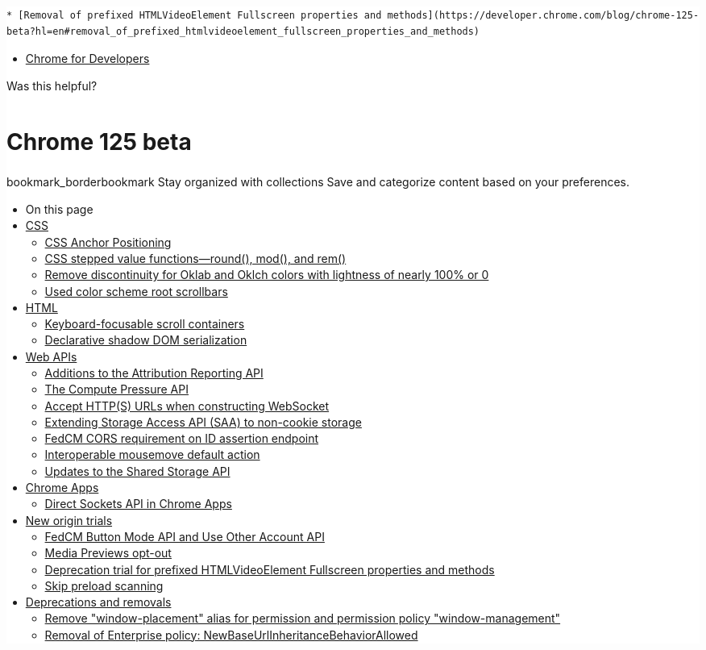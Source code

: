     * [Removal of prefixed HTMLVideoElement Fullscreen properties and methods](https://developer.chrome.com/blog/chrome-125-beta?hl=en#removal_of_prefixed_htmlvideoelement_fullscreen_properties_and_methods)


  * [ Chrome for Developers ](https://developer.chrome.com/)


Was this helpful?
#  Chrome 125 beta 
bookmark_borderbookmark Stay organized with collections  Save and categorize content based on your preferences.
  * On this page
  * [CSS](https://developer.chrome.com/blog/chrome-125-beta?hl=en#css)
    * [CSS Anchor Positioning](https://developer.chrome.com/blog/chrome-125-beta?hl=en#css_anchor_positioning)
    * [CSS stepped value functions—round(), mod(), and rem()](https://developer.chrome.com/blog/chrome-125-beta?hl=en#css_stepped_value_functions—round_mod_and_rem)
    * [Remove discontinuity for Oklab and Oklch colors with lightness of nearly 100% or 0](https://developer.chrome.com/blog/chrome-125-beta?hl=en#remove_discontinuity_for_oklab_and_oklch_colors_with_lightness_of_nearly_100_or_0)
    * [Used color scheme root scrollbars](https://developer.chrome.com/blog/chrome-125-beta?hl=en#used_color_scheme_root_scrollbars)
  * [HTML](https://developer.chrome.com/blog/chrome-125-beta?hl=en#html)
    * [Keyboard-focusable scroll containers](https://developer.chrome.com/blog/chrome-125-beta?hl=en#keyboard-focusable_scroll_containers)
    * [Declarative shadow DOM serialization](https://developer.chrome.com/blog/chrome-125-beta?hl=en#declarative_shadow_dom_serialization)
  * [Web APIs](https://developer.chrome.com/blog/chrome-125-beta?hl=en#web_apis)
    * [Additions to the Attribution Reporting API](https://developer.chrome.com/blog/chrome-125-beta?hl=en#additions_to_the_attribution_reporting_api)
    * [The Compute Pressure API](https://developer.chrome.com/blog/chrome-125-beta?hl=en#the_compute_pressure_api)
    * [Accept HTTP(S) URLs when constructing WebSocket](https://developer.chrome.com/blog/chrome-125-beta?hl=en#accept_https_urls_when_constructing_websocket)
    * [Extending Storage Access API (SAA) to non-cookie storage](https://developer.chrome.com/blog/chrome-125-beta?hl=en#extending_storage_access_api_saa_to_non-cookie_storage)
    * [FedCM CORS requirement on ID assertion endpoint](https://developer.chrome.com/blog/chrome-125-beta?hl=en#fedcm_cors_requirement_on_id_assertion_endpoint)
    * [Interoperable mousemove default action](https://developer.chrome.com/blog/chrome-125-beta?hl=en#interoperable_mousemove_default_action)
    * [Updates to the Shared Storage API](https://developer.chrome.com/blog/chrome-125-beta?hl=en#updates_to_the_shared_storage_api)
  * [Chrome Apps](https://developer.chrome.com/blog/chrome-125-beta?hl=en#chrome_apps)
    * [Direct Sockets API in Chrome Apps](https://developer.chrome.com/blog/chrome-125-beta?hl=en#direct_sockets_api_in_chrome_apps)
  * [New origin trials](https://developer.chrome.com/blog/chrome-125-beta?hl=en#new_origin_trials)
    * [FedCM Button Mode API and Use Other Account API](https://developer.chrome.com/blog/chrome-125-beta?hl=en#fedcm_button_mode_api_and_use_other_account_api)
    * [Media Previews opt-out](https://developer.chrome.com/blog/chrome-125-beta?hl=en#media_previews_opt-out)
    * [Deprecation trial for prefixed HTMLVideoElement Fullscreen properties and methods](https://developer.chrome.com/blog/chrome-125-beta?hl=en#deprecation_trial_for_prefixed_htmlvideoelement_fullscreen_properties_and_methods)
    * [Skip preload scanning](https://developer.chrome.com/blog/chrome-125-beta?hl=en#skip_preload_scanning)
  * [Deprecations and removals](https://developer.chrome.com/blog/chrome-125-beta?hl=en#deprecations_and_removals)
    * [Remove "window-placement" alias for permission and permission policy "window-management"](https://developer.chrome.com/blog/chrome-125-beta?hl=en#remove_window-placement_alias_for_permission_and_permission_policy_window-management)
    * [Removal of Enterprise policy: NewBaseUrlInheritanceBehaviorAllowed](https://developer.chrome.com/blog/chrome-125-beta?hl=en#removal_of_enterprise_policy_newbaseurlinheritancebehaviorallowed)